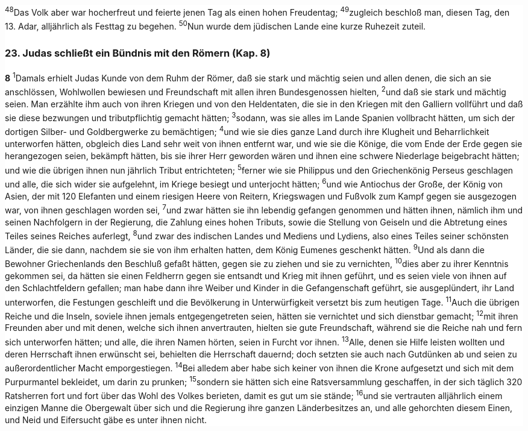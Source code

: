 <sup>48</sup>Das Volk aber war hocherfreut und feierte jenen Tag als einen hohen Freudentag;
<sup>49</sup>zugleich beschloß man, diesen Tag, den 13. Adar, alljährlich als Festtag zu begehen.
<sup>50</sup>Nun wurde dem jüdischen Lande eine kurze Ruhezeit zuteil.

### 23. Judas schließt ein Bündnis mit den Römern (Kap. 8)

__8__
<sup>1</sup>Damals erhielt Judas Kunde von dem Ruhm der Römer, daß sie stark und mächtig seien und allen denen, die sich an sie anschlössen, Wohlwollen bewiesen und Freundschaft mit allen ihren Bundesgenossen hielten,
<sup>2</sup>und daß sie stark und mächtig seien. Man erzählte ihm auch von ihren Kriegen und von den Heldentaten, die sie in den Kriegen mit den Galliern vollführt und daß sie diese bezwungen und tributpflichtig gemacht hätten;
<sup>3</sup>sodann, was sie alles im Lande Spanien vollbracht hätten, um sich der dortigen Silber- und Goldbergwerke zu bemächtigen;
<sup>4</sup>und wie sie dies ganze Land durch ihre Klugheit und Beharrlichkeit unterworfen hätten, obgleich dies Land sehr weit von ihnen entfernt war, und wie sie die Könige, die vom Ende der Erde gegen sie herangezogen seien, bekämpft hätten, bis sie ihrer Herr geworden wären und ihnen eine schwere Niederlage beigebracht hätten; und wie die übrigen ihnen nun jährlich Tribut entrichteten;
<sup>5</sup>ferner wie sie Philippus und den Griechenkönig Perseus geschlagen und alle, die sich wider sie aufgelehnt, im Kriege besiegt und unterjocht hätten;
<sup>6</sup>und wie Antiochus der Große, der König von Asien, der mit 120 Elefanten und einem riesigen Heere von Reitern, Kriegswagen und Fußvolk zum Kampf gegen sie ausgezogen war, von ihnen geschlagen worden sei,
<sup>7</sup>und zwar hätten sie ihn lebendig gefangen genommen und hätten ihnen, nämlich ihm und seinen Nachfolgern in der Regierung, die Zahlung eines hohen Tributs, sowie die Stellung von Geiseln und die Abtretung eines Teiles seines Reiches auferlegt,
<sup>8</sup>und zwar des indischen Landes und Mediens und Lydiens, also eines Teiles seiner schönsten Länder, die sie dann, nachdem sie sie von ihm erhalten hatten, dem König Eumenes geschenkt hätten.
<sup>9</sup>Und als dann die Bewohner Griechenlands den Beschluß gefaßt hätten, gegen sie zu ziehen und sie zu vernichten,
<sup>10</sup>dies aber zu ihrer Kenntnis gekommen sei, da hätten sie einen Feldherrn gegen sie entsandt und Krieg mit ihnen geführt, und es seien viele von ihnen auf den Schlachtfeldern gefallen; man habe dann ihre Weiber und Kinder in die Gefangenschaft geführt, sie ausgeplündert, ihr Land unterworfen, die Festungen geschleift und die Bevölkerung in Unterwürfigkeit versetzt bis zum heutigen Tage.
<sup>11</sup>Auch die übrigen Reiche und die Inseln, soviele ihnen jemals entgegengetreten seien, hätten sie vernichtet und sich dienstbar gemacht;
<sup>12</sup>mit ihren Freunden aber und mit denen, welche sich ihnen anvertrauten, hielten sie gute Freundschaft, während sie die Reiche nah und fern sich unterworfen hätten; und alle, die ihren Namen hörten, seien in Furcht vor ihnen.
<sup>13</sup>Alle, denen sie Hilfe leisten wollten und deren Herrschaft ihnen erwünscht sei, behielten die Herrschaft dauernd; doch setzten sie auch nach Gutdünken ab und seien zu außerordentlicher Macht emporgestiegen.
<sup>14</sup>Bei alledem aber habe sich keiner von ihnen die Krone aufgesetzt und sich mit dem Purpurmantel bekleidet, um darin zu prunken;
<sup>15</sup>sondern sie hätten sich eine Ratsversammlung geschaffen, in der sich täglich 320 Ratsherren fort und fort über das Wohl des Volkes berieten, damit es gut um sie stände;
<sup>16</sup>und sie vertrauten alljährlich einem einzigen Manne die Obergewalt über sich und die Regierung ihre ganzen Länderbesitzes an, und alle gehorchten diesem Einen, und Neid und Eifersucht gäbe es unter ihnen nicht.
